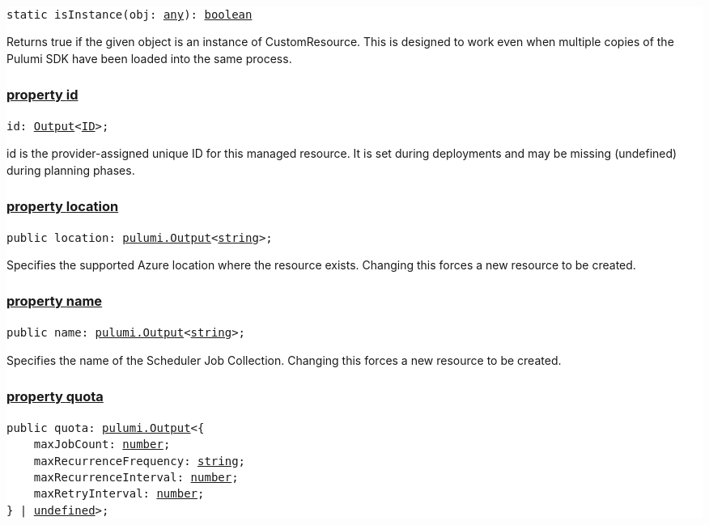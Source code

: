 <pre class="highlight"><span class='kd'>static </span>isInstance(obj: <span class='kd'><a href='https://www.typescriptlang.org/docs/handbook/basic-types.html#any'>any</a></span>): <span class='kd'><a href='https://developer.mozilla.org/en-US/docs/Web/JavaScript/Reference/Global_Objects/Boolean'>boolean</a></span></pre>


Returns true if the given object is an instance of CustomResource.  This is designed to work even when
multiple copies of the Pulumi SDK have been loaded into the same process.

</div>
<h3 class="pdoc-member-header" id="JobCollection-id">
<a class="pdoc-child-name" href="https://github.com/pulumi/pulumi-azure/blob/a7b0f3e0274de5b97cbf36eecf8fe7699d4adcb7/sdk/nodejs/node_modules/@pulumi/pulumi/resource.d.ts#L96">property <b>id</b></a>
</h3>
<div class="pdoc-member-contents" markdown="1">
<pre class="highlight"><span class='kd'></span>id: <a href='https://pulumi.io/reference/pkg/nodejs/@pulumi/pulumi/#Output'>Output</a>&lt;<a href='https://pulumi.io/reference/pkg/nodejs/@pulumi/pulumi/#ID'>ID</a>&gt;;</pre>

id is the provider-assigned unique ID for this managed resource.  It is set during
deployments and may be missing (undefined) during planning phases.

</div>
<h3 class="pdoc-member-header" id="JobCollection-location">
<a class="pdoc-child-name" href="https://github.com/pulumi/pulumi-azure/blob/a7b0f3e0274de5b97cbf36eecf8fe7699d4adcb7/sdk/nodejs/scheduler/jobCollection.ts#L52">property <b>location</b></a>
</h3>
<div class="pdoc-member-contents" markdown="1">
<pre class="highlight"><span class='kd'>public </span>location: <a href='https://pulumi.io/reference/pkg/nodejs/@pulumi/pulumi/#Output'>pulumi.Output</a>&lt;<span class='kd'><a href='https://developer.mozilla.org/en-US/docs/Web/JavaScript/Reference/Global_Objects/String'>string</a></span>&gt;;</pre>

Specifies the supported Azure location where the resource exists. Changing this forces a new resource to be created.

</div>
<h3 class="pdoc-member-header" id="JobCollection-name">
<a class="pdoc-child-name" href="https://github.com/pulumi/pulumi-azure/blob/a7b0f3e0274de5b97cbf36eecf8fe7699d4adcb7/sdk/nodejs/scheduler/jobCollection.ts#L56">property <b>name</b></a>
</h3>
<div class="pdoc-member-contents" markdown="1">
<pre class="highlight"><span class='kd'>public </span>name: <a href='https://pulumi.io/reference/pkg/nodejs/@pulumi/pulumi/#Output'>pulumi.Output</a>&lt;<span class='kd'><a href='https://developer.mozilla.org/en-US/docs/Web/JavaScript/Reference/Global_Objects/String'>string</a></span>&gt;;</pre>

Specifies the name of the Scheduler Job Collection. Changing this forces a new resource to be created.

</div>
<h3 class="pdoc-member-header" id="JobCollection-quota">
<a class="pdoc-child-name" href="https://github.com/pulumi/pulumi-azure/blob/a7b0f3e0274de5b97cbf36eecf8fe7699d4adcb7/sdk/nodejs/scheduler/jobCollection.ts#L60">property <b>quota</b></a>
</h3>
<div class="pdoc-member-contents" markdown="1">
<pre class="highlight"><span class='kd'>public </span>quota: <a href='https://pulumi.io/reference/pkg/nodejs/@pulumi/pulumi/#Output'>pulumi.Output</a>&lt;{
    maxJobCount: <span class='kd'><a href='https://developer.mozilla.org/en-US/docs/Web/JavaScript/Reference/Global_Objects/Number'>number</a></span>;
    maxRecurrenceFrequency: <span class='kd'><a href='https://developer.mozilla.org/en-US/docs/Web/JavaScript/Reference/Global_Objects/String'>string</a></span>;
    maxRecurrenceInterval: <span class='kd'><a href='https://developer.mozilla.org/en-US/docs/Web/JavaScript/Reference/Global_Objects/Number'>number</a></span>;
    maxRetryInterval: <span class='kd'><a href='https://developer.mozilla.org/en-US/docs/Web/JavaScript/Reference/Global_Objects/Number'>number</a></span>;
} | <span class='kd'><a href='https://developer.mozilla.org/en-US/docs/Web/JavaScript/Reference/Global_Objects/undefined'>undefined</a></span>&gt;;</pre>